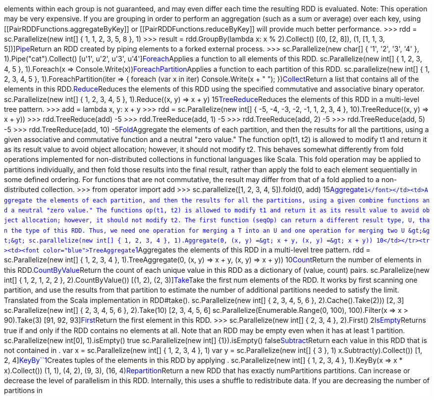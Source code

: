 elements within each group is not guaranteed, and may even differ each time the resulting RDD is evaluated. Note: This operation may be very expensive. If you are grouping in order to perform an aggregation (such as a sum or average) over each key, using [[PairRDDFunctions.aggregateByKey]] or [[PairRDDFunctions.reduceByKey]] will provide much better performance. &gt;&gt;&gt; rdd = sc.Parallelize(new int[] { 1, 1, 2, 3, 5, 8 }, 1) &gt;&gt;&gt; result = rdd.GroupBy(lambda x: x % 2).Collect() [(0, [2, 8]), (1, [1, 1, 3, 5])]</td></tr><tr><td><font color="blue">Pipe</font></td><td>Return an RDD created by piping elements to a forked external process. &gt;&gt;&gt; sc.Parallelize(new char[] { '1', '2', '3', '4' }, 1).Pipe("cat").Collect() [u'1', u'2', u'3', u'4']</td></tr><tr><td><font color="blue">Foreach</font></td><td>Applies a function to all elements of this RDD. sc.Parallelize(new int[] { 1, 2, 3, 4, 5 }, 1).Foreach(x =&gt; Console.Write(x))</td></tr><tr><td><font color="blue">ForeachPartition</font></td><td>Applies a function to each partition of this RDD. sc.parallelize(new int[] { 1, 2, 3, 4, 5 }, 1).ForeachPartition(iter =&gt; { foreach (var x in iter) Console.Write(x + " "); })</td></tr><tr><td><font color="blue">Collect</font></td><td>Return a list that contains all of the elements in this RDD.</td></tr><tr><td><font color="blue">Reduce</font></td><td>Reduces the elements of this RDD using the specified commutative and associative binary operator. sc.Parallelize(new int[] { 1, 2, 3, 4, 5 }, 1).Reduce((x, y) =&gt; x + y) 15</td></tr><tr><td><font color="blue">TreeReduce</font></td><td>Reduces the elements of this RDD in a multi-level tree pattern. &gt;&gt;&gt; add = lambda x, y: x + y &gt;&gt;&gt; rdd = sc.Parallelize(new int[] { -5, -4, -3, -2, -1, 1, 2, 3, 4 }, 10).TreeReduce((x, y) =&gt; x + y)) &gt;&gt;&gt; rdd.TreeReduce(add) -5 &gt;&gt;&gt; rdd.TreeReduce(add, 1) -5 &gt;&gt;&gt; rdd.TreeReduce(add, 2) -5 &gt;&gt;&gt; rdd.TreeReduce(add, 5) -5 &gt;&gt;&gt; rdd.TreeReduce(add, 10) -5</td></tr><tr><td><font color="blue">Fold</font></td><td>Aggregate the elements of each partition, and then the results for all the partitions, using a given associative and commutative function and a neutral "zero value." The function op(t1, t2) is allowed to modify t1 and return it as its result value to avoid object allocation; however, it should not modify t2. This behaves somewhat differently from fold operations implemented for non-distributed collections in functional languages like Scala. This fold operation may be applied to partitions individually, and then fold those results into the final result, rather than apply the fold to each element sequentially in some defined ordering. For functions that are not commutative, the result may differ from that of a fold applied to a non-distributed collection. &gt;&gt;&gt; from operator import add &gt;&gt;&gt; sc.parallelize([1, 2, 3, 4, 5]).fold(0, add) 15</td></tr><tr><td><font color="blue">Aggregate``1</font></td><td>Aggregate the elements of each partition, and then the results for all the partitions, using a given combine functions and a neutral "zero value." The functions op(t1, t2) is allowed to modify t1 and return it as its result value to avoid object allocation; however, it should not modify t2. The first function (seqOp) can return a different result type, U, than the type of this RDD. Thus, we need one operation for merging a T into an U and one operation for merging two U &gt;&gt;&gt; sc.parallelize(new int[] { 1, 2, 3, 4 }, 1).Aggregate(0, (x, y) =&gt; x + y, (x, y) =&gt; x + y)) 10</td></tr><tr><td><font color="blue">TreeAggregate``1</font></td><td>Aggregates the elements of this RDD in a multi-level tree pattern. rdd = sc.Parallelize(new int[] { 1, 2, 3, 4 }, 1).TreeAggregate(0, (x, y) =&gt; x + y, (x, y) =&gt; x + y)) 10</td></tr><tr><td><font color="blue">Count</font></td><td>Return the number of elements in this RDD.</td></tr><tr><td><font color="blue">CountByValue</font></td><td>Return the count of each unique value in this RDD as a dictionary of (value, count) pairs. sc.Parallelize(new int[] { 1, 2, 1, 2, 2 }, 2).CountByValue()) [(1, 2), (2, 3)]</td></tr><tr><td><font color="blue">Take</font></td><td>Take the first num elements of the RDD. It works by first scanning one partition, and use the results from that partition to estimate the number of additional partitions needed to satisfy the limit. Translated from the Scala implementation in RDD#take(). sc.Parallelize(new int[] { 2, 3, 4, 5, 6 }, 2).Cache().Take(2))) [2, 3] sc.Parallelize(new int[] { 2, 3, 4, 5, 6 }, 2).Take(10) [2, 3, 4, 5, 6] sc.Parallelize(Enumerable.Range(0, 100), 100).Filter(x =&gt; x &gt; 90).Take(3) [91, 92, 93]</td></tr><tr><td><font color="blue">First</font></td><td>Return the first element in this RDD. &gt;&gt;&gt; sc.Parallelize(new int[] { 2, 3, 4 }, 2).First() 2</td></tr><tr><td><font color="blue">IsEmpty</font></td><td>Returns true if and only if the RDD contains no elements at all. Note that an RDD may be empty even when it has at least 1 partition. sc.Parallelize(new int[0], 1).isEmpty() true sc.Parallelize(new int[] {1}).isEmpty() false</td></tr><tr><td><font color="blue">Subtract</font></td><td>Return each value in this RDD that is not contained in . var x = sc.Parallelize(new int[] { 1, 2, 3, 4 }, 1) var y = sc.Parallelize(new int[] { 3 }, 1) x.Subtract(y).Collect()) [1, 2, 4]</td></tr><tr><td><font color="blue">KeyBy``1</font></td><td>Creates tuples of the elements in this RDD by applying . sc.Parallelize(new int[] { 1, 2, 3, 4 }, 1).KeyBy(x =&gt; x * x).Collect()) (1, 1), (4, 2), (9, 3), (16, 4)</td></tr><tr><td><font color="blue">Repartition</font></td><td>Return a new RDD that has exactly numPartitions partitions. Can increase or decrease the level of parallelism in this RDD. Internally, this uses a shuffle to redistribute data. If you are decreasing the number of partitions in